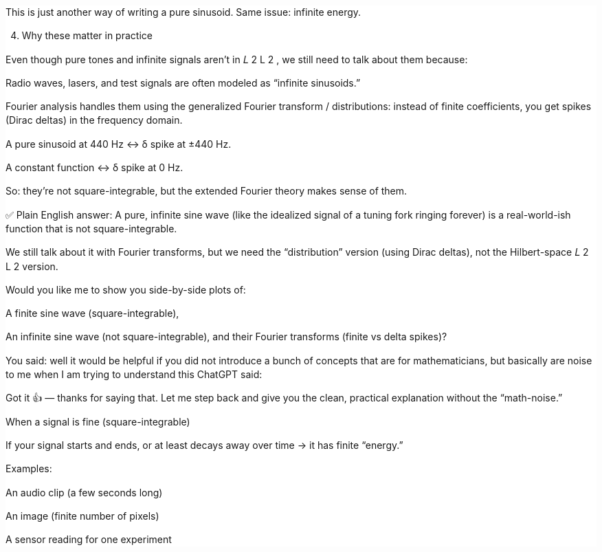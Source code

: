 This is just another way of writing a pure sinusoid. Same issue: infinite energy.

4. Why these matter in practice

Even though pure tones and infinite signals aren’t in
𝐿
2
L
2
, we still need to talk about them because:

Radio waves, lasers, and test signals are often modeled as “infinite sinusoids.”

Fourier analysis handles them using the generalized Fourier transform / distributions: instead of finite coefficients, you get spikes (Dirac deltas) in the frequency domain.

A pure sinusoid at 440 Hz ↔ δ spike at ±440 Hz.

A constant function ↔ δ spike at 0 Hz.

So: they’re not square-integrable, but the extended Fourier theory makes sense of them.

✅ Plain English answer:
A pure, infinite sine wave (like the idealized signal of a tuning fork ringing forever) is a real-world-ish function that is not square-integrable.

We still talk about it with Fourier transforms, but we need the “distribution” version (using Dirac deltas), not the Hilbert-space
𝐿
2
L
2
version.

Would you like me to show you side-by-side plots of:

A finite sine wave (square-integrable),

An infinite sine wave (not square-integrable),
and their Fourier transforms (finite vs delta spikes)?

You said:
well it would be helpful if you did not introduce a bunch of concepts that are for mathematicians, but basically are noise to me when I am trying to understand this
ChatGPT said:

Got it 👍 — thanks for saying that. Let me step back and give you the clean, practical explanation without the “math-noise.”

When a signal is fine (square-integrable)

If your signal starts and ends, or at least decays away over time → it has finite “energy.”

Examples:

An audio clip (a few seconds long)

An image (finite number of pixels)

A sensor reading for one experiment
